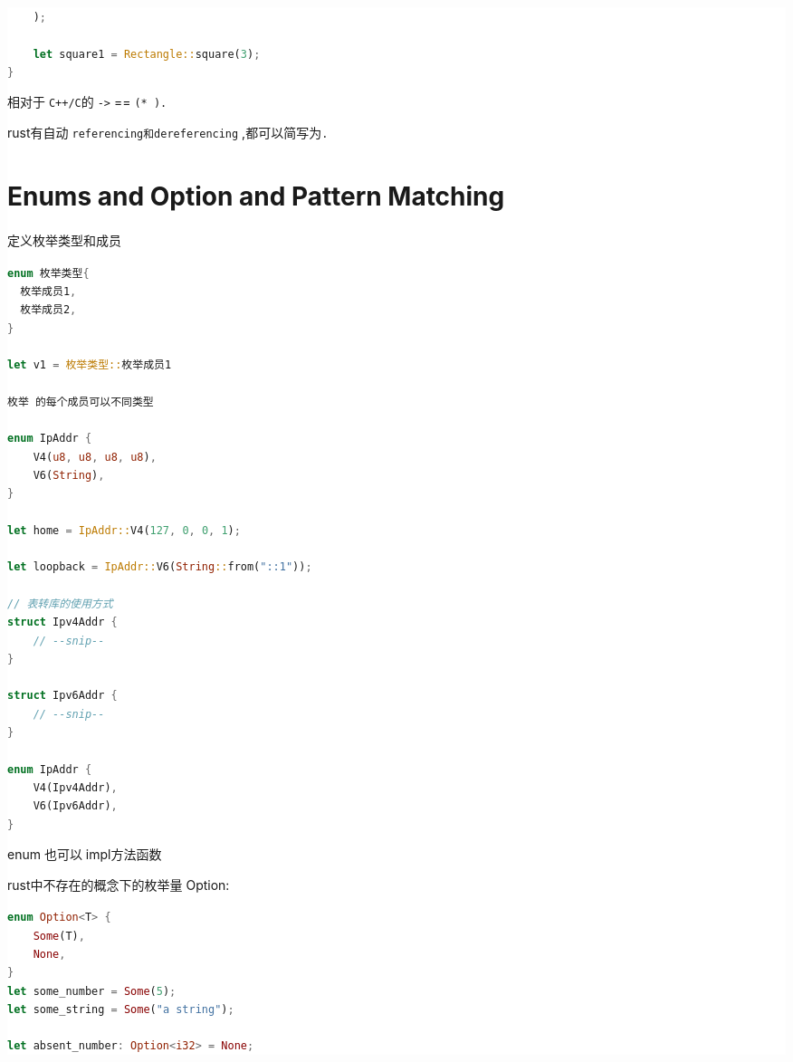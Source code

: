 ```rust
    );

    let square1 = Rectangle::square(3);
}
```

相对于 `C++/C`的 `->` == `(* ).`

rust有自动 `referencing和dereferencing` ,都可以简写为`.`

# Enums and Option and Pattern Matching

定义枚举类型和成员

```rust
enum 枚举类型{
  枚举成员1,
  枚举成员2,
}

let v1 = 枚举类型::枚举成员1

枚举 的每个成员可以不同类型

enum IpAddr {
    V4(u8, u8, u8, u8),
    V6(String),
}

let home = IpAddr::V4(127, 0, 0, 1);

let loopback = IpAddr::V6(String::from("::1"));

// 表转库的使用方式
struct Ipv4Addr {
    // --snip--
}

struct Ipv6Addr {
    // --snip--
}

enum IpAddr {
    V4(Ipv4Addr),
    V6(Ipv6Addr),
}
```

enum 也可以 impl方法函数

rust中不存在的概念下的枚举量 Option:

```rust
enum Option<T> {
    Some(T),
    None,
}
let some_number = Some(5);
let some_string = Some("a string");

let absent_number: Option<i32> = None;
```
